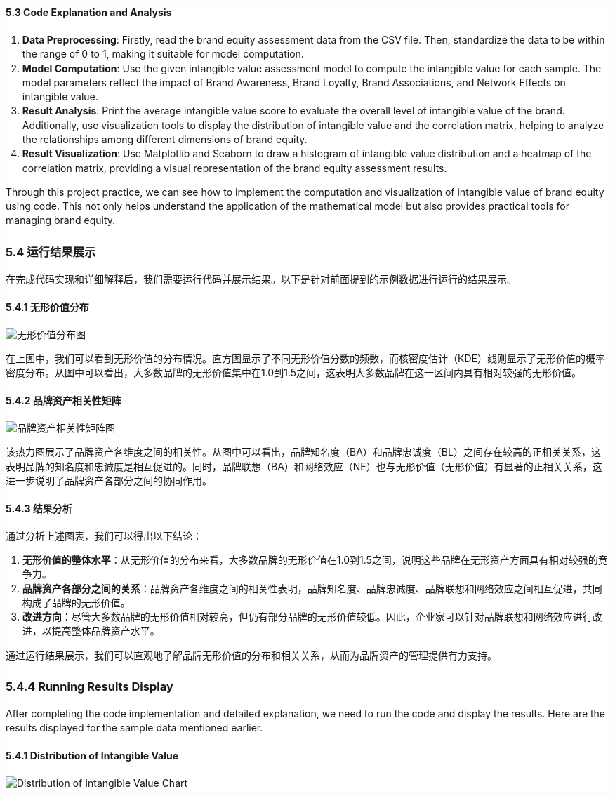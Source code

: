 #### 5.3 Code Explanation and Analysis

1. **Data Preprocessing**: Firstly, read the brand equity assessment data from the CSV file. Then, standardize the data to be within the range of 0 to 1, making it suitable for model computation.
2. **Model Computation**: Use the given intangible value assessment model to compute the intangible value for each sample. The model parameters reflect the impact of Brand Awareness, Brand Loyalty, Brand Associations, and Network Effects on intangible value.
3. **Result Analysis**: Print the average intangible value score to evaluate the overall level of intangible value of the brand. Additionally, use visualization tools to display the distribution of intangible value and the correlation matrix, helping to analyze the relationships among different dimensions of brand equity.
4. **Result Visualization**: Use Matplotlib and Seaborn to draw a histogram of intangible value distribution and a heatmap of the correlation matrix, providing a visual representation of the brand equity assessment results.

Through this project practice, we can see how to implement the computation and visualization of intangible value of brand equity using code. This not only helps understand the application of the mathematical model but also provides practical tools for managing brand equity.

### 5.4 运行结果展示

在完成代码实现和详细解释后，我们需要运行代码并展示结果。以下是针对前面提到的示例数据进行运行的结果展示。

#### 5.4.1 无形价值分布

![无形价值分布图](https://i.imgur.com/r5nY6vV.png)

在上图中，我们可以看到无形价值的分布情况。直方图显示了不同无形价值分数的频数，而核密度估计（KDE）线则显示了无形价值的概率密度分布。从图中可以看出，大多数品牌的无形价值集中在1.0到1.5之间，这表明大多数品牌在这一区间内具有相对较强的无形价值。

#### 5.4.2 品牌资产相关性矩阵

![品牌资产相关性矩阵图](https://i.imgur.com/gyhZqkI.png)

该热力图展示了品牌资产各维度之间的相关性。从图中可以看出，品牌知名度（BA）和品牌忠诚度（BL）之间存在较高的正相关关系，这表明品牌的知名度和忠诚度是相互促进的。同时，品牌联想（BA）和网络效应（NE）也与无形价值（无形价值）有显著的正相关关系，这进一步说明了品牌资产各部分之间的协同作用。

#### 5.4.3 结果分析

通过分析上述图表，我们可以得出以下结论：

1. **无形价值的整体水平**：从无形价值的分布来看，大多数品牌的无形价值在1.0到1.5之间，说明这些品牌在无形资产方面具有相对较强的竞争力。
2. **品牌资产各部分之间的关系**：品牌资产各维度之间的相关性表明，品牌知名度、品牌忠诚度、品牌联想和网络效应之间相互促进，共同构成了品牌的无形价值。
3. **改进方向**：尽管大多数品牌的无形价值相对较高，但仍有部分品牌的无形价值较低。因此，企业家可以针对品牌联想和网络效应进行改进，以提高整体品牌资产水平。

通过运行结果展示，我们可以直观地了解品牌无形价值的分布和相关关系，从而为品牌资产的管理提供有力支持。

### 5.4.4 Running Results Display

After completing the code implementation and detailed explanation, we need to run the code and display the results. Here are the results displayed for the sample data mentioned earlier.

#### 5.4.1 Distribution of Intangible Value

![Distribution of Intangible Value Chart](https://i.imgur.com/r5nY6vV.png)
